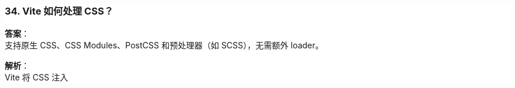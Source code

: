 
### 34. Vite 如何处理 CSS？
**答案**：  
支持原生 CSS、CSS Modules、PostCSS 和预处理器（如 SCSS），无需额外 loader。

**解析**：  
Vite 将 CSS 注入 <style> 标签，支持 ?inline 和 ?raw 导入。CSS Modules 自动生成唯一类名，预处理器需安装（如 sass）。面试常考样式管理的实现。

**示例代码**：
```javascript
// vite.config.js
export default {
  css: {
    preprocessorOptions: {
      scss: { additionalData: '$color: #fff;' }
    }
  }
};

// main.js
import './style.css'; // 普通 CSS
import styles from './style.module.css'; // CSS Modules
```

---

### 35. 如何在 Vite 中优化生产构建？
**答案**：  
1. **压缩**：启用 minify（如 terser）。  
2. **分割**：配置 rollupOptions.output.manualChunks。  
3. **CDN**：external 排除依赖。  
4. **分析**：使用 rollup-plugin-visualizer。

**解析**：  
Terser 压缩 JS，manualChunks 分割 vendor 和 app，external 配合 CDN 减少体积，visualizer 分析 bundle 结构。面试常考生产环境的完整优化流程。

**示例代码**：
```javascript
import { visualizer } from 'rollup-plugin-visualizer';
export default {
  build: {
    minify: 'terser',
    rollupOptions: {
      external: ['vue'],
      output: { manualChunks: { vendor: ['vue'] } }
    },
    plugins: [visualizer()]
  }
};
```

---
